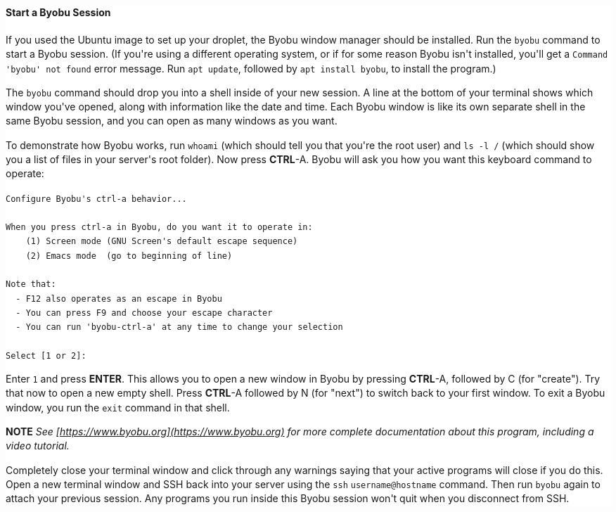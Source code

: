 

#### Start a Byobu Session

If you used the Ubuntu image to set up your droplet, the Byobu window
manager should be installed. Run the `byobu` command to start a Byobu session. (If
you're using a different operating system, or if for some reason Byobu
isn't installed, you'll get a `Command 'byobu' not found` error message. Run
`apt update`, followed by
`apt install byobu`, to install
the program.)

The `byobu` command should drop you into a shell
inside of your new session. A line at the bottom of your terminal shows
which window you've opened, along with information like the date and
time. Each Byobu window is like its own separate shell in the same Byobu
session, and you can open as many windows as you want.

To demonstrate how Byobu works, run `whoami` (which should tell you that you're the
root user) and `ls -l /` (which
should show you a list of files in your server's root folder). Now press
**CTRL**-A. Byobu will ask you how you want this keyboard command
to operate:

```
Configure Byobu's ctrl-a behavior...

When you press ctrl-a in Byobu, do you want it to operate in:
    (1) Screen mode (GNU Screen's default escape sequence)
    (2) Emacs mode  (go to beginning of line)

Note that:
  - F12 also operates as an escape in Byobu
  - You can press F9 and choose your escape character
  - You can run 'byobu-ctrl-a' at any time to change your selection

Select [1 or 2]:
```

Enter `1` and press
**ENTER**. This allows you to open a new window in Byobu by
pressing **CTRL**-A, followed by C (for "create"). Try that now to
open a new empty shell. Press **CTRL**-A followed by N (for
"next") to switch back to your first window. To exit a Byobu window, you
run the `exit` command in that
shell.

**NOTE** *See [https://www.byobu.org](https://www.byobu.org) for more complete documentation about this program, including a video tutorial.*

Completely close your terminal window and click through any warnings
saying that your active programs will close if you do this. Open a new
terminal window and SSH back into your server using the `ssh` `username@hostname` command. Then run
`byobu` again to attach your
previous session. Any programs you run inside this Byobu session won't
quit when you disconnect from SSH.
